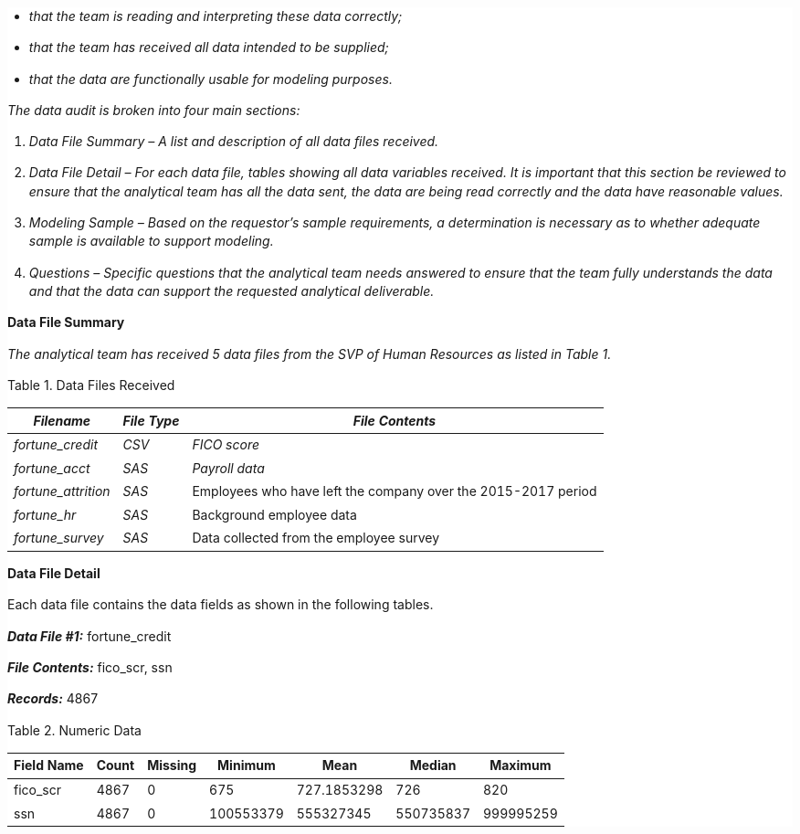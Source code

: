   - *that the team is reading and interpreting these data correctly;*

  - *that the team has received all data intended to be supplied;*

  - *that the data are functionally usable for modeling purposes.*

*The data audit is broken into four main sections:*

1.  *Data File Summary – A list and description of all data files
    received.*

2.  *Data File Detail – For each data file, tables showing all data
    variables received. It is important that this section be reviewed to
    ensure that the analytical team has all the data sent, the data are
    being read correctly and the data have reasonable values.*

3.  *Modeling Sample – Based on the requestor’s sample requirements, a
    determination is necessary as to whether adequate sample is
    available to support modeling.*

4.  *Questions – Specific questions that the analytical team needs
    answered to ensure that the team fully understands the data and that
    the data can support the requested analytical deliverable.*

**Data File Summary**

*The analytical team has received 5 data files from the SVP of Human
Resources as listed in Table 1.*

Table 1. Data Files Received

| *Filename*           | *File Type* | *File Contents*                                               |
| -------------------- | ----------- | ------------------------------------------------------------- |
| *fortune\_credit*    | *CSV*       | *FICO score*                                                  |
| *fortune\_acct*      | *SAS*       | *Payroll data*                                                |
| *fortune\_attrition* | *SAS*       | Employees who have left the company over the 2015-2017 period |
| *fortune\_hr*        | *SAS*       | Background employee data                                      |
| *fortune\_survey*    | *SAS*       | Data collected from the employee survey                       |

**Data File Detail**

Each data file contains the data fields as shown in the following
tables.

***Data File \#1:*** fortune\_credit

***File Contents:*** fico\_scr, ssn

***Records:*** 4867

Table 2. Numeric Data

| **Field Name** | **Count** | **Missing** | **Minimum** | **Mean**    | **Median** | **Maximum** |
| -------------- | --------- | ----------- | ----------- | ----------- | ---------- | ----------- |
| fico\_scr      | 4867      | 0           | 675         | 727.1853298 | 726        | 820         |
| ssn            | 4867      | 0           | 100553379   | 555327345   | 550735837  | 999995259   |
